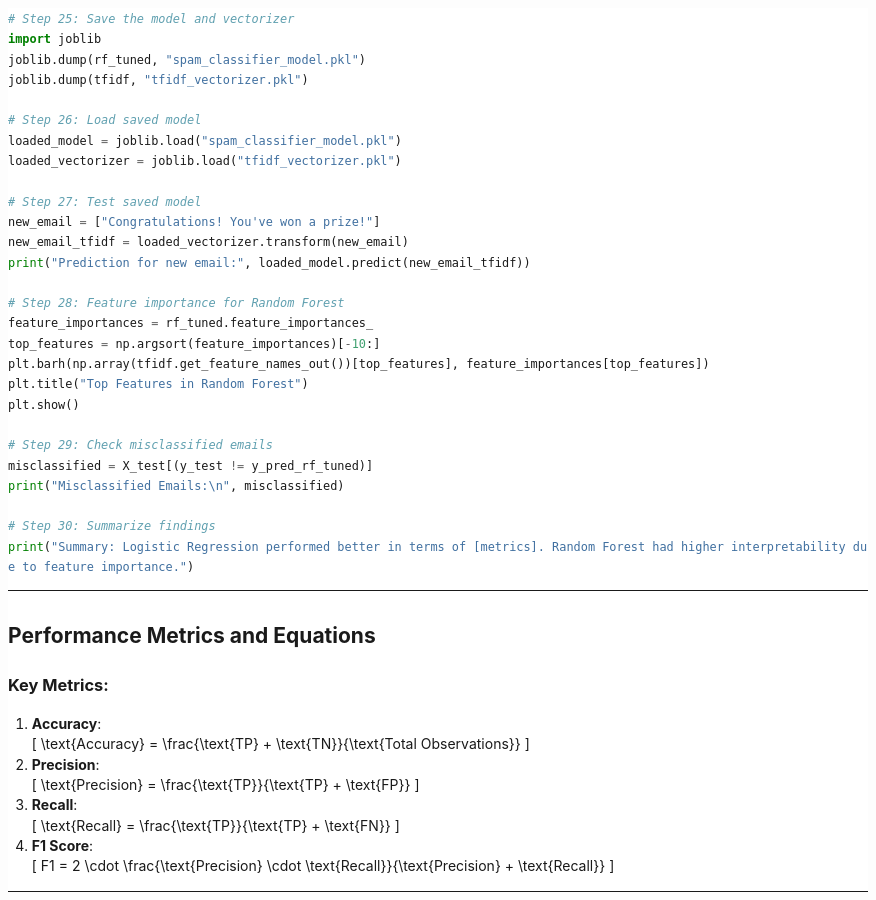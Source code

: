 ```python
# Step 25: Save the model and vectorizer
import joblib
joblib.dump(rf_tuned, "spam_classifier_model.pkl")
joblib.dump(tfidf, "tfidf_vectorizer.pkl")

# Step 26: Load saved model
loaded_model = joblib.load("spam_classifier_model.pkl")
loaded_vectorizer = joblib.load("tfidf_vectorizer.pkl")

# Step 27: Test saved model
new_email = ["Congratulations! You've won a prize!"]
new_email_tfidf = loaded_vectorizer.transform(new_email)
print("Prediction for new email:", loaded_model.predict(new_email_tfidf))

# Step 28: Feature importance for Random Forest
feature_importances = rf_tuned.feature_importances_
top_features = np.argsort(feature_importances)[-10:]
plt.barh(np.array(tfidf.get_feature_names_out())[top_features], feature_importances[top_features])
plt.title("Top Features in Random Forest")
plt.show()

# Step 29: Check misclassified emails
misclassified = X_test[(y_test != y_pred_rf_tuned)]
print("Misclassified Emails:\n", misclassified)

# Step 30: Summarize findings
print("Summary: Logistic Regression performed better in terms of [metrics]. Random Forest had higher interpretability due to feature importance.")

```

---

## Performance Metrics and Equations
### Key Metrics:
1. **Accuracy**:  
   \[
   \text{Accuracy} = \frac{\text{TP} + \text{TN}}{\text{Total Observations}}
   \]
2. **Precision**:  
   \[
   \text{Precision} = \frac{\text{TP}}{\text{TP} + \text{FP}}
   \]
3. **Recall**:  
   \[
   \text{Recall} = \frac{\text{TP}}{\text{TP} + \text{FN}}
   \]
4. **F1 Score**:  
   \[
   F1 = 2 \cdot \frac{\text{Precision} \cdot \text{Recall}}{\text{Precision} + \text{Recall}}
   \]

---